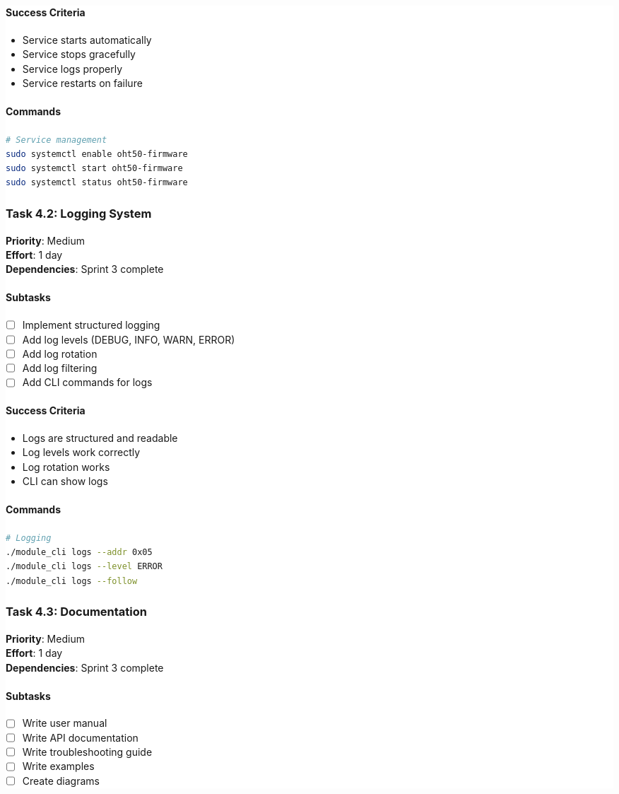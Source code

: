#### Success Criteria
- Service starts automatically
- Service stops gracefully
- Service logs properly
- Service restarts on failure

#### Commands
```bash
# Service management
sudo systemctl enable oht50-firmware
sudo systemctl start oht50-firmware
sudo systemctl status oht50-firmware
```

### Task 4.2: Logging System
**Priority**: Medium  
**Effort**: 1 day  
**Dependencies**: Sprint 3 complete

#### Subtasks
- [ ] Implement structured logging
- [ ] Add log levels (DEBUG, INFO, WARN, ERROR)
- [ ] Add log rotation
- [ ] Add log filtering
- [ ] Add CLI commands for logs

#### Success Criteria
- Logs are structured and readable
- Log levels work correctly
- Log rotation works
- CLI can show logs

#### Commands
```bash
# Logging
./module_cli logs --addr 0x05
./module_cli logs --level ERROR
./module_cli logs --follow
```

### Task 4.3: Documentation
**Priority**: Medium  
**Effort**: 1 day  
**Dependencies**: Sprint 3 complete

#### Subtasks
- [ ] Write user manual
- [ ] Write API documentation
- [ ] Write troubleshooting guide
- [ ] Write examples
- [ ] Create diagrams
